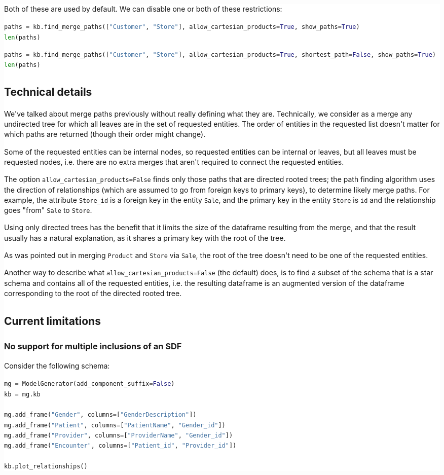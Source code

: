 Both of these are used by default. We can disable one or both of these restrictions:

```python
paths = kb.find_merge_paths(["Customer", "Store"], allow_cartesian_products=True, show_paths=True)
len(paths)
```

```python
paths = kb.find_merge_paths(["Customer", "Store"], allow_cartesian_products=True, shortest_path=False, show_paths=True)
len(paths)
```

## Technical details

We've talked about merge paths previously without really defining what they are. Technically, we consider as a merge any undirected tree for which all leaves are in the set of requested entities. The order of entities in the requested list doesn't matter for which paths are returned (though their order might change).

Some of the requested entities can be internal nodes, so requested entities can be internal or leaves, but all leaves must be requested nodes, i.e. there are no extra merges that aren't required to connect the requested entities.

The option `allow_cartesian_products=False` finds only those paths that are directed rooted trees; the path finding algorithm uses the direction of relationships (which are assumed to go from foreign keys to primary keys), to determine likely merge paths. For example, the attribute `Store_id` is a foreign key in the entity `Sale`, and the primary key in the entity `Store` is `id` and the relationship goes "from" `Sale` to `Store`.

Using only directed trees has the benefit that it limits the size of the dataframe resulting from the merge, and that the result usually has a natural explanation, as it shares a primary key with the root of the tree.

As was pointed out in merging `Product` and `Store` via `Sale`, the root of the tree doesn't need to be one of the requested entities.

Another way to describe what `allow_cartesian_products=False` (the default) does, is to find a subset of the schema that is a star schema and contains all of the requested entities, i.e. the resulting dataframe is an augmented version of the dataframe corresponding to the root of the directed rooted tree.

## Current limitations

### No support for multiple inclusions of an SDF

Consider the following schema:

```python
mg = ModelGenerator(add_component_suffix=False)
kb = mg.kb

mg.add_frame("Gender", columns=["GenderDescription"])
mg.add_frame("Patient", columns=["PatientName", "Gender_id"])
mg.add_frame("Provider", columns=["ProviderName", "Gender_id"])
mg.add_frame("Encounter", columns=["Patient_id", "Provider_id"])

kb.plot_relationships()
```
